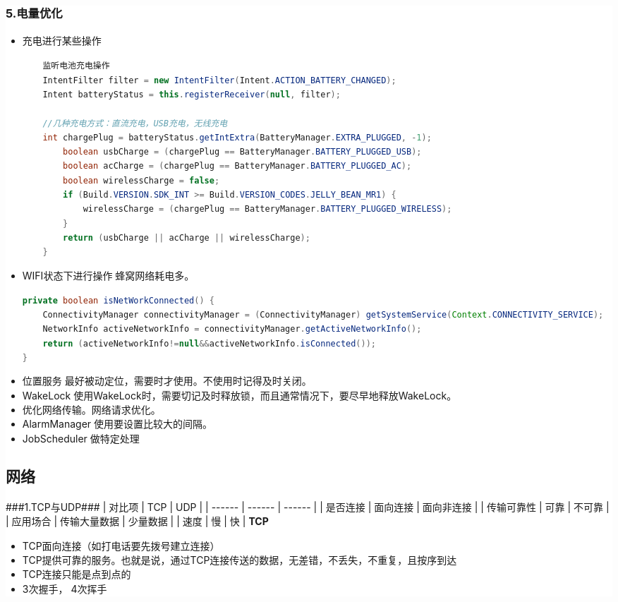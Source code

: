 ### 5.电量优化 ###
- 充电进行某些操作 
    ```java
        监听电池充电操作
        IntentFilter filter = new IntentFilter(Intent.ACTION_BATTERY_CHANGED);
        Intent batteryStatus = this.registerReceiver(null, filter);
    
        //几种充电方式：直流充电，USB充电，无线充电
        int chargePlug = batteryStatus.getIntExtra(BatteryManager.EXTRA_PLUGGED, -1);
            boolean usbCharge = (chargePlug == BatteryManager.BATTERY_PLUGGED_USB);
            boolean acCharge = (chargePlug == BatteryManager.BATTERY_PLUGGED_AC);
            boolean wirelessCharge = false;
            if (Build.VERSION.SDK_INT >= Build.VERSION_CODES.JELLY_BEAN_MR1) {
                wirelessCharge = (chargePlug == BatteryManager.BATTERY_PLUGGED_WIRELESS);
            }
            return (usbCharge || acCharge || wirelessCharge);
        }

    ```
- WIFI状态下进行操作
    蜂窝网络耗电多。
    ```java
    private boolean isNetWorkConnected() { 
        ConnectivityManager connectivityManager = (ConnectivityManager) getSystemService(Context.CONNECTIVITY_SERVICE); 
        NetworkInfo activeNetworkInfo = connectivityManager.getActiveNetworkInfo(); 
        return (activeNetworkInfo!=null&&activeNetworkInfo.isConnected()); 
    }

    ```
- 位置服务
    最好被动定位，需要时才使用。不使用时记得及时关闭。
- WakeLock
   使用WakeLock时，需要切记及时释放锁，而且通常情况下，要尽早地释放WakeLock。
- 优化网络传输。网络请求优化。
- AlarmManager 使用要设置比较大的间隔。
- JobScheduler 做特定处理


## 网络 ##

###1.TCP与UDP###
| 对比项 | TCP  |  UDP  |
| ------ | ------ | ------ |
| 是否连接  | 面向连接  | 面向非连接 |
| 传输可靠性 | 可靠 | 不可靠 |
| 应用场合 | 传输大量数据  | 少量数据 |
| 速度 |     慢 | 快 | 
**TCP**
- TCP面向连接（如打电话要先拨号建立连接）
- TCP提供可靠的服务。也就是说，通过TCP连接传送的数据，无差错，不丢失，不重复，且按序到达
- TCP连接只能是点到点的
- 3次握手， 4次挥手
